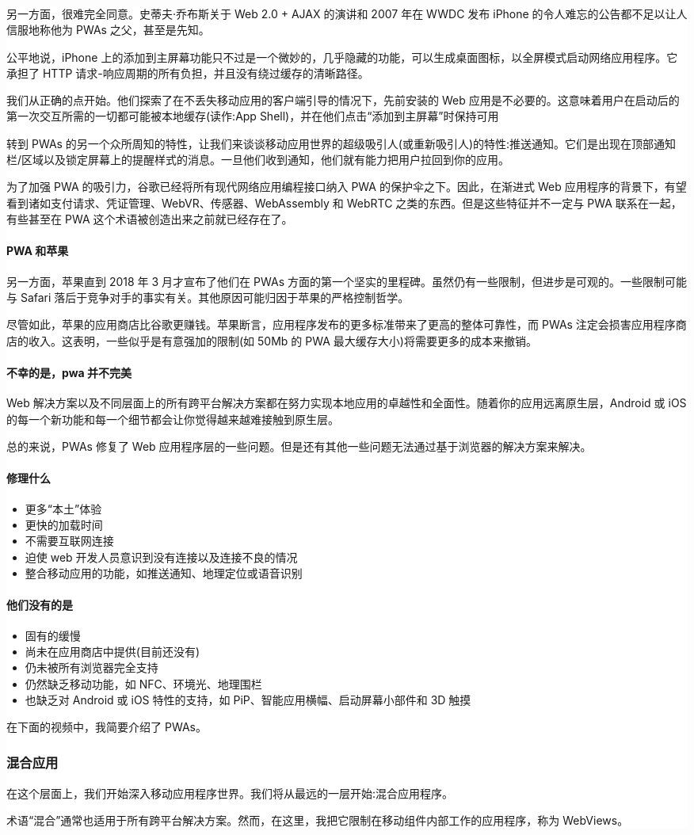 另一方面，很难完全同意。史蒂夫·乔布斯关于 Web 2.0 + AJAX 的演讲和 2007 年在 WWDC 发布 iPhone 的令人难忘的公告都不足以让人信服地称他为 PWAs 之父，甚至是先知。

公平地说，iPhone 上的添加到主屏幕功能只不过是一个微妙的，几乎隐藏的功能，可以生成桌面图标，以全屏模式启动网络应用程序。它承担了 HTTP 请求-响应周期的所有负担，并且没有绕过缓存的清晰路径。

我们从正确的点开始。他们探索了在不丢失移动应用的客户端引导的情况下，先前安装的 Web 应用是不必要的。这意味着用户在启动后的第一次交互所需的一切都可能被本地缓存(读作:App Shell)，并在他们点击“添加到主屏幕”时保持可用

转到 PWAs 的另一个众所周知的特性，让我们来谈谈移动应用世界的超级吸引人(或重新吸引人)的特性:推送通知。它们是出现在顶部通知栏/区域以及锁定屏幕上的提醒样式的消息。一旦他们收到通知，他们就有能力把用户拉回到你的应用。

为了加强 PWA 的吸引力，谷歌已经将所有现代网络应用编程接口纳入 PWA 的保护伞之下。因此，在渐进式 Web 应用程序的背景下，有望看到诸如支付请求、凭证管理、WebVR、传感器、WebAssembly 和 WebRTC 之类的东西。但是这些特征并不一定与 PWA 联系在一起，有些甚至在 PWA 这个术语被创造出来之前就已经存在了。

#### PWA 和苹果

另一方面，苹果直到 2018 年 3 月才宣布了他们在 PWAs 方面的第一个坚实的里程碑。虽然仍有一些限制，但进步是可观的。一些限制可能与 Safari 落后于竞争对手的事实有关。其他原因可能归因于苹果的严格控制哲学。

尽管如此，苹果的应用商店比谷歌更赚钱。苹果断言，应用程序发布的更多标准带来了更高的整体可靠性，而 PWAs 注定会损害应用程序商店的收入。这表明，一些似乎是有意强加的限制(如 50Mb 的 PWA 最大缓存大小)将需要更多的成本来撤销。

#### 不幸的是，pwa 并不完美

Web 解决方案以及不同层面上的所有跨平台解决方案都在努力实现本地应用的卓越性和全面性。随着你的应用远离原生层，Android 或 iOS 的每一个新功能和每一个细节都会让你觉得越来越难接触到原生层。

总的来说，PWAs 修复了 Web 应用程序层的一些问题。但是还有其他一些问题无法通过基于浏览器的解决方案来解决。

#### 修理什么

*   更多“本土”体验
*   更快的加载时间
*   不需要互联网连接
*   迫使 web 开发人员意识到没有连接以及连接不良的情况
*   整合移动应用的功能，如推送通知、地理定位或语音识别

#### 他们没有的是

*   固有的缓慢
*   尚未在应用商店中提供(目前还没有)
*   仍未被所有浏览器完全支持
*   仍然缺乏移动功能，如 NFC、环境光、地理围栏
*   也缺乏对 Android 或 iOS 特性的支持，如 PiP、智能应用横幅、启动屏幕小部件和 3D 触摸

在下面的视频中，我简要介绍了 PWAs。

### 混合应用

在这个层面上，我们开始深入移动应用程序世界。我们将从最远的一层开始:混合应用程序。

术语“混合”通常也适用于所有跨平台解决方案。然而，在这里，我把它限制在移动组件内部工作的应用程序，称为 WebViews。
